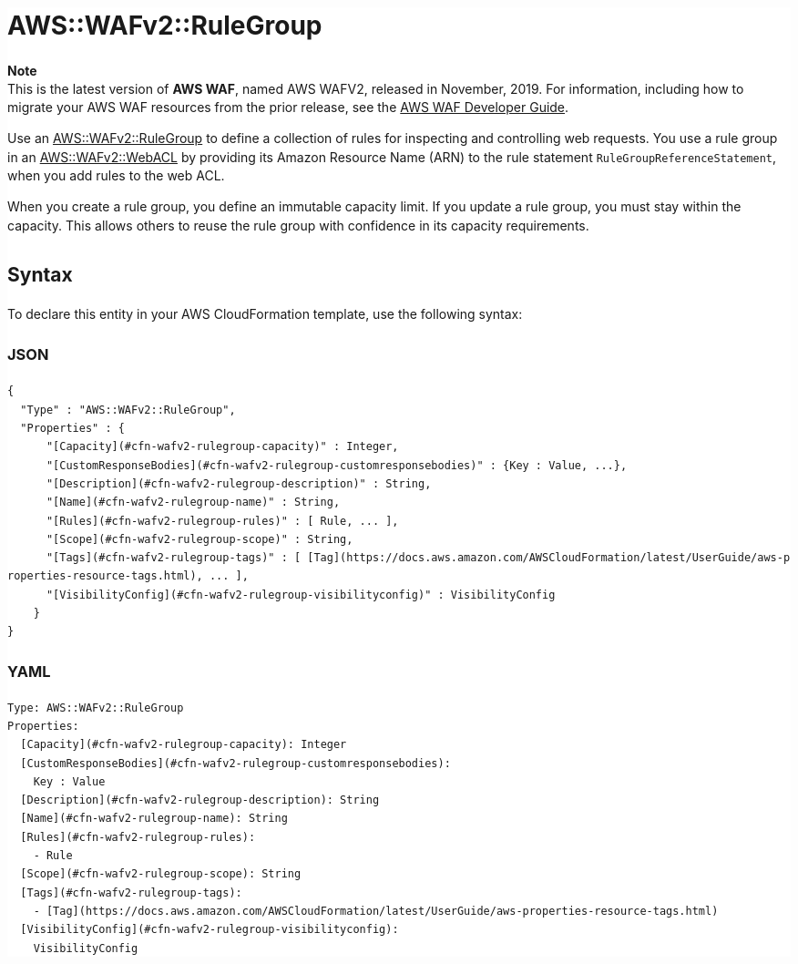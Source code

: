 # AWS::WAFv2::RuleGroup<a name="aws-resource-wafv2-rulegroup"></a>

**Note**  
This is the latest version of **AWS WAF**, named AWS WAFV2, released in November, 2019\. For information, including how to migrate your AWS WAF resources from the prior release, see the [AWS WAF Developer Guide](https://docs.aws.amazon.com/waf/latest/developerguide/waf-chapter.html)\. 

Use an [AWS::WAFv2::RuleGroup](#aws-resource-wafv2-rulegroup) to define a collection of rules for inspecting and controlling web requests\. You use a rule group in an [AWS::WAFv2::WebACL](aws-resource-wafv2-webacl.md) by providing its Amazon Resource Name \(ARN\) to the rule statement `RuleGroupReferenceStatement`, when you add rules to the web ACL\. 

When you create a rule group, you define an immutable capacity limit\. If you update a rule group, you must stay within the capacity\. This allows others to reuse the rule group with confidence in its capacity requirements\. 

## Syntax<a name="aws-resource-wafv2-rulegroup-syntax"></a>

To declare this entity in your AWS CloudFormation template, use the following syntax:

### JSON<a name="aws-resource-wafv2-rulegroup-syntax.json"></a>

```
{
  "Type" : "AWS::WAFv2::RuleGroup",
  "Properties" : {
      "[Capacity](#cfn-wafv2-rulegroup-capacity)" : Integer,
      "[CustomResponseBodies](#cfn-wafv2-rulegroup-customresponsebodies)" : {Key : Value, ...},
      "[Description](#cfn-wafv2-rulegroup-description)" : String,
      "[Name](#cfn-wafv2-rulegroup-name)" : String,
      "[Rules](#cfn-wafv2-rulegroup-rules)" : [ Rule, ... ],
      "[Scope](#cfn-wafv2-rulegroup-scope)" : String,
      "[Tags](#cfn-wafv2-rulegroup-tags)" : [ [Tag](https://docs.aws.amazon.com/AWSCloudFormation/latest/UserGuide/aws-properties-resource-tags.html), ... ],
      "[VisibilityConfig](#cfn-wafv2-rulegroup-visibilityconfig)" : VisibilityConfig
    }
}
```

### YAML<a name="aws-resource-wafv2-rulegroup-syntax.yaml"></a>

```
Type: AWS::WAFv2::RuleGroup
Properties: 
  [Capacity](#cfn-wafv2-rulegroup-capacity): Integer
  [CustomResponseBodies](#cfn-wafv2-rulegroup-customresponsebodies): 
    Key : Value
  [Description](#cfn-wafv2-rulegroup-description): String
  [Name](#cfn-wafv2-rulegroup-name): String
  [Rules](#cfn-wafv2-rulegroup-rules): 
    - Rule
  [Scope](#cfn-wafv2-rulegroup-scope): String
  [Tags](#cfn-wafv2-rulegroup-tags): 
    - [Tag](https://docs.aws.amazon.com/AWSCloudFormation/latest/UserGuide/aws-properties-resource-tags.html)
  [VisibilityConfig](#cfn-wafv2-rulegroup-visibilityconfig): 
    VisibilityConfig
```
